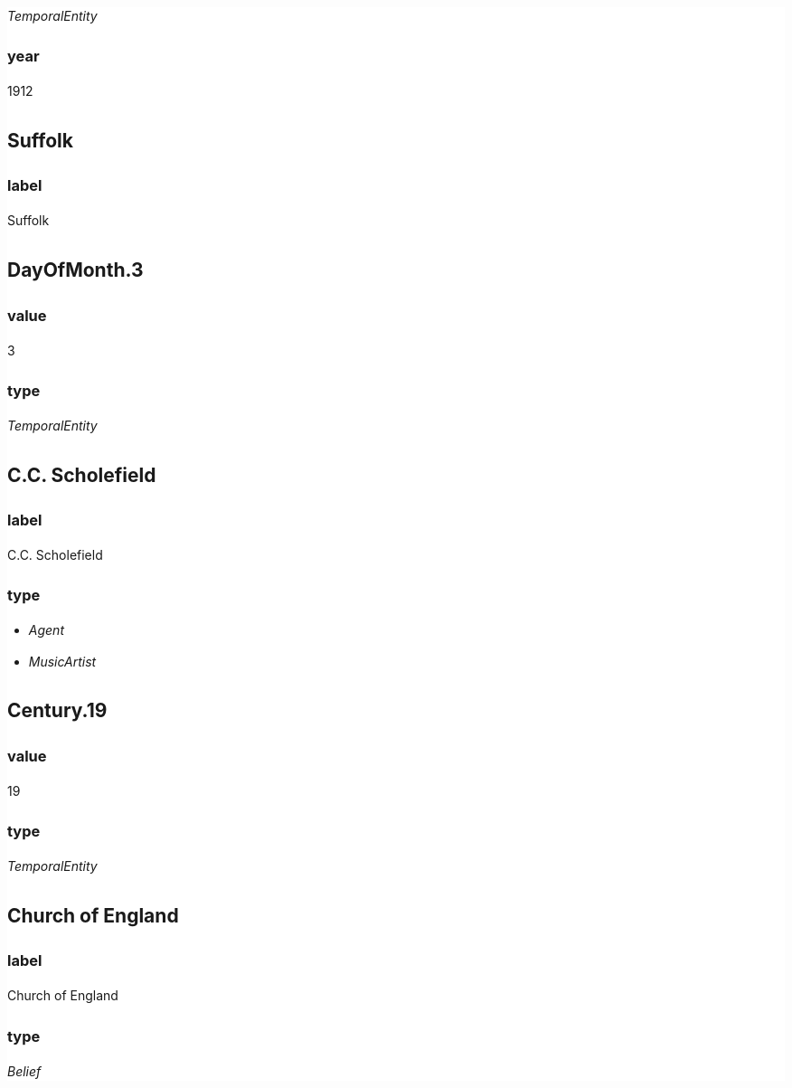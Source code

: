 
*TemporalEntity*

### year


1912

## Suffolk

### label


Suffolk

## DayOfMonth.3

### value


3

### type


*TemporalEntity*

## C.C. Scholefield

### label


C.C. Scholefield

### type

 - *Agent*

 - *MusicArtist*

## Century.19

### value


19

### type


*TemporalEntity*

## Church of England

### label


Church of England

### type


*Belief*